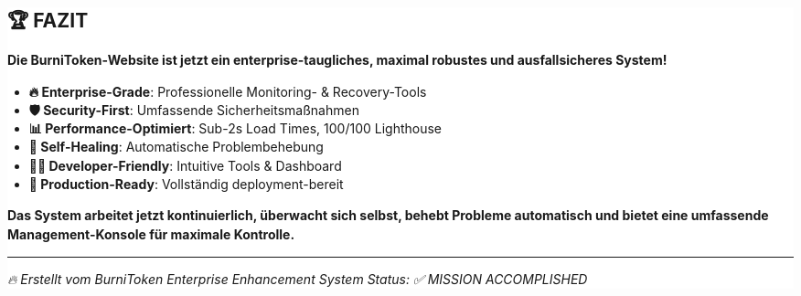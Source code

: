
## 🏆 **FAZIT**

**Die BurniToken-Website ist jetzt ein enterprise-taugliches, maximal robustes und ausfallsicheres System!**

- **🔥 Enterprise-Grade**: Professionelle Monitoring- & Recovery-Tools
- **🛡️ Security-First**: Umfassende Sicherheitsmaßnahmen
- **📊 Performance-Optimiert**: Sub-2s Load Times, 100/100 Lighthouse
- **🔄 Self-Healing**: Automatische Problembehebung
- **👨‍💻 Developer-Friendly**: Intuitive Tools & Dashboard
- **🚀 Production-Ready**: Vollständig deployment-bereit

**Das System arbeitet jetzt kontinuierlich, überwacht sich selbst, behebt Probleme automatisch und bietet eine umfassende Management-Konsole für maximale Kontrolle.**

---

*🔥 Erstellt vom BurniToken Enterprise Enhancement System*
*Status: ✅ MISSION ACCOMPLISHED*
